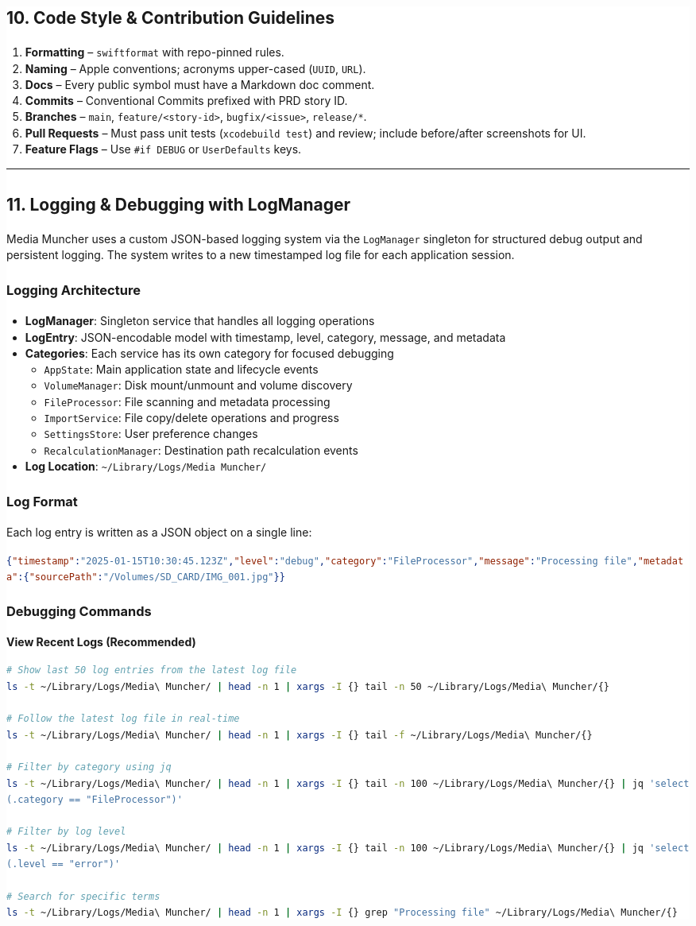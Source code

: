 ## 10. Code Style & Contribution Guidelines
1. **Formatting** – `swiftformat` with repo-pinned rules.
2. **Naming** – Apple conventions; acronyms upper-cased (`UUID`, `URL`).
3. **Docs** – Every public symbol must have a Markdown doc comment.
4. **Commits** – Conventional Commits prefixed with PRD story ID.
5. **Branches** – `main`, `feature/<story-id>`, `bugfix/<issue>`, `release/*`.
6. **Pull Requests** – Must pass unit tests (`xcodebuild test`) and review; include before/after screenshots for UI.
7. **Feature Flags** – Use `#if DEBUG` or `UserDefaults` keys.

---
## 11. Logging & Debugging with LogManager

Media Muncher uses a custom JSON-based logging system via the `LogManager` singleton for structured debug output and persistent logging. The system writes to a new timestamped log file for each application session.

### Logging Architecture
- **LogManager**: Singleton service that handles all logging operations
- **LogEntry**: JSON-encodable model with timestamp, level, category, message, and metadata
- **Categories**: Each service has its own category for focused debugging
  - `AppState`: Main application state and lifecycle events
  - `VolumeManager`: Disk mount/unmount and volume discovery
  - `FileProcessor`: File scanning and metadata processing
  - `ImportService`: File copy/delete operations and progress
  - `SettingsStore`: User preference changes
  - `RecalculationManager`: Destination path recalculation events
- **Log Location**: `~/Library/Logs/Media Muncher/`

### Log Format
Each log entry is written as a JSON object on a single line:
```json
{"timestamp":"2025-01-15T10:30:45.123Z","level":"debug","category":"FileProcessor","message":"Processing file","metadata":{"sourcePath":"/Volumes/SD_CARD/IMG_001.jpg"}}
```

### Debugging Commands

**View Recent Logs (Recommended)**
```bash
# Show last 50 log entries from the latest log file
ls -t ~/Library/Logs/Media\ Muncher/ | head -n 1 | xargs -I {} tail -n 50 ~/Library/Logs/Media\ Muncher/{}

# Follow the latest log file in real-time
ls -t ~/Library/Logs/Media\ Muncher/ | head -n 1 | xargs -I {} tail -f ~/Library/Logs/Media\ Muncher/{}

# Filter by category using jq
ls -t ~/Library/Logs/Media\ Muncher/ | head -n 1 | xargs -I {} tail -n 100 ~/Library/Logs/Media\ Muncher/{} | jq 'select(.category == "FileProcessor")'

# Filter by log level
ls -t ~/Library/Logs/Media\ Muncher/ | head -n 1 | xargs -I {} tail -n 100 ~/Library/Logs/Media\ Muncher/{} | jq 'select(.level == "error")'

# Search for specific terms
ls -t ~/Library/Logs/Media\ Muncher/ | head -n 1 | xargs -I {} grep "Processing file" ~/Library/Logs/Media\ Muncher/{}
```
